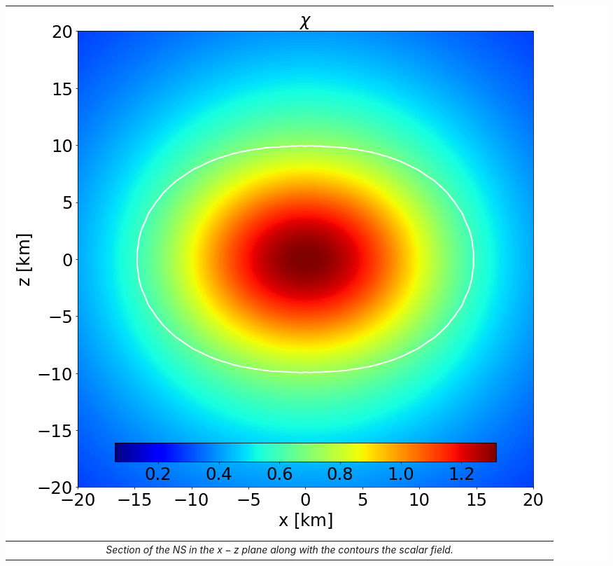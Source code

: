 | ![alt-text-1](./images/stt/pol2/starplot_chi_b-6_polo.png) |
|:--:|
| *Section of the NS in the $x-z$ plane along with the contours the scalar field.* |

